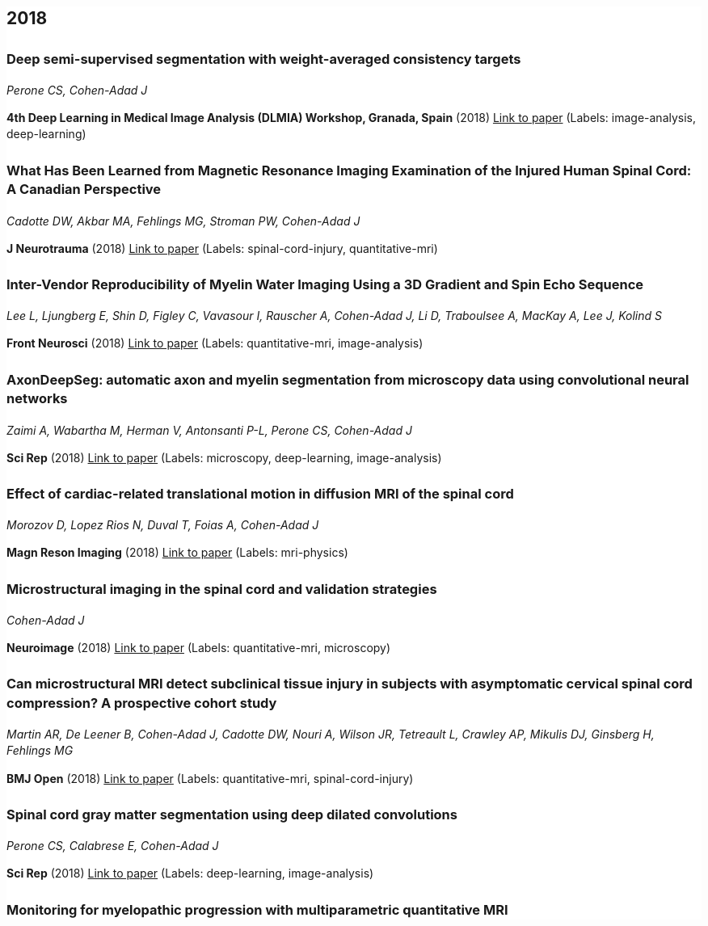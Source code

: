 ## 2018
<div class="publications-container">
<div class="publication" data-labels="image-analysis deep-learning">
    <h3>Deep semi-supervised segmentation with weight-averaged consistency targets</h3>
    <p><em>Perone CS, Cohen-Adad J</em></p>
    <p><strong>4th Deep Learning in Medical Image Analysis (DLMIA) Workshop, Granada, Spain</strong> (2018) <a href="">Link to paper</a><span class="publication-label"> (Labels: image-analysis, deep-learning)</span></p>
</div>
<div class="publication" data-labels="spinal-cord-injury quantitative-mri">
    <h3>What Has Been Learned from Magnetic Resonance Imaging Examination of the Injured Human Spinal Cord: A Canadian Perspective</h3>
    <p><em>Cadotte DW, Akbar MA, Fehlings MG, Stroman PW, Cohen-Adad J</em></p>
    <p><strong>J Neurotrauma</strong> (2018) <a href="https://www.ncbi.nlm.nih.gov/pubmed/30074873">Link to paper</a><span class="publication-label"> (Labels: spinal-cord-injury, quantitative-mri)</span></p>
</div>
<div class="publication" data-labels="quantitative-mri image-analysis">
    <h3>Inter-Vendor Reproducibility of Myelin Water Imaging Using a 3D Gradient and Spin Echo Sequence</h3>
    <p><em>Lee L, Ljungberg E, Shin D, Figley C, Vavasour I, Rauscher A, Cohen-Adad J, Li D, Traboulsee A, MacKay A, Lee J, Kolind S</em></p>
    <p><strong>Front Neurosci</strong> (2018) <a href="https://www.ncbi.nlm.nih.gov/pubmed/30519158">Link to paper</a><span class="publication-label"> (Labels: quantitative-mri, image-analysis)</span></p>
</div>
<div class="publication" data-labels="microscopy deep-learning image-analysis">
    <h3>AxonDeepSeg: automatic axon and myelin segmentation from microscopy data using convolutional neural networks</h3>
    <p><em>Zaimi A, Wabartha M, Herman V, Antonsanti P-L, Perone CS, Cohen-Adad J</em></p>
    <p><strong>Sci Rep</strong> (2018) <a href="https://www.ncbi.nlm.nih.gov/pubmed/29491478">Link to paper</a><span class="publication-label"> (Labels: microscopy, deep-learning, image-analysis)</span></p>
</div>
<div class="publication" data-labels="mri-physics">
    <h3>Effect of cardiac-related translational motion in diffusion MRI of the spinal cord</h3>
    <p><em>Morozov D, Lopez Rios N, Duval T, Foias A, Cohen-Adad J</em></p>
    <p><strong>Magn Reson Imaging</strong> (2018) <a href="https://www.ncbi.nlm.nih.gov/pubmed/29626518">Link to paper</a><span class="publication-label"> (Labels: mri-physics)</span></p>
</div>
<div class="publication" data-labels="quantitative-mri microscopy">
    <h3>Microstructural imaging in the spinal cord and validation strategies</h3>
    <p><em>Cohen-Adad J</em></p>
    <p><strong>Neuroimage</strong> (2018) <a href="https://www.ncbi.nlm.nih.gov/pubmed/29635029">Link to paper</a><span class="publication-label"> (Labels: quantitative-mri, microscopy)</span></p>
</div>
<div class="publication" data-labels="quantitative-mri spinal-cord-injury">
    <h3>Can microstructural MRI detect subclinical tissue injury in subjects with asymptomatic cervical spinal cord compression? A prospective cohort study</h3>
    <p><em>Martin AR, De Leener B, Cohen-Adad J, Cadotte DW, Nouri A, Wilson JR, Tetreault L, Crawley AP, Mikulis DJ, Ginsberg H, Fehlings MG</em></p>
    <p><strong>BMJ Open</strong> (2018) <a href="https://www.ncbi.nlm.nih.gov/pubmed/29654015">Link to paper</a><span class="publication-label"> (Labels: quantitative-mri, spinal-cord-injury)</span></p>
</div>
<div class="publication" data-labels="deep-learning image-analysis">
    <h3>Spinal cord gray matter segmentation using deep dilated convolutions</h3>
    <p><em>Perone CS, Calabrese E, Cohen-Adad J</em></p>
    <p><strong>Sci Rep</strong> (2018) <a href="https://www.ncbi.nlm.nih.gov/pubmed/29654236">Link to paper</a><span class="publication-label"> (Labels: deep-learning, image-analysis)</span></p>
</div>
<div class="publication" data-labels="quantitative-mri spinal-cord-injury">
    <h3>Monitoring for myelopathic progression with multiparametric quantitative MRI</h3>